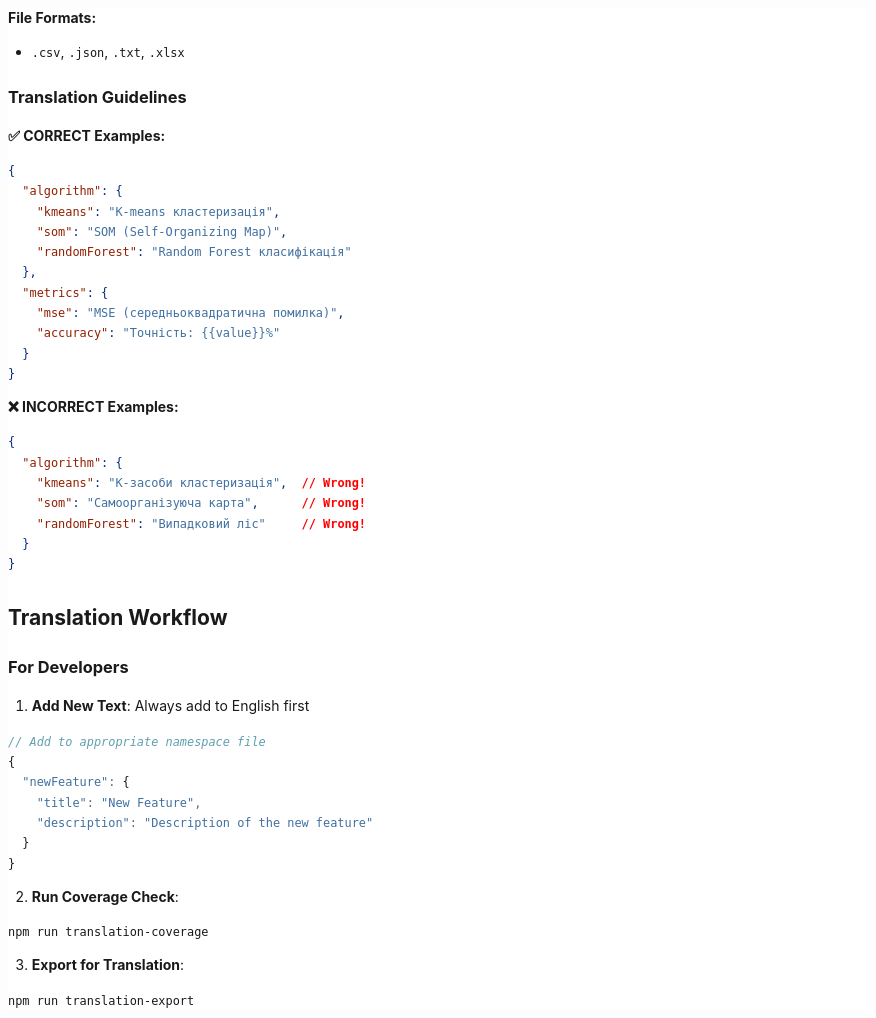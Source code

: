 **File Formats:**
- `.csv`, `.json`, `.txt`, `.xlsx`

### Translation Guidelines

**✅ CORRECT Examples:**
```json
{
  "algorithm": {
    "kmeans": "K-means кластеризація",
    "som": "SOM (Self-Organizing Map)",
    "randomForest": "Random Forest класифікація"
  },
  "metrics": {
    "mse": "MSE (середньоквадратична помилка)",
    "accuracy": "Точність: {{value}}%"
  }
}
```

**❌ INCORRECT Examples:**
```json
{
  "algorithm": {
    "kmeans": "К-засоби кластеризація",  // Wrong!
    "som": "Самоорганізуюча карта",      // Wrong!
    "randomForest": "Випадковий ліс"     // Wrong!
  }
}
```

## Translation Workflow

### For Developers

1. **Add New Text**: Always add to English first
```typescript
// Add to appropriate namespace file
{
  "newFeature": {
    "title": "New Feature",
    "description": "Description of the new feature"
  }
}
```

2. **Run Coverage Check**:
```bash
npm run translation-coverage
```

3. **Export for Translation**:
```bash
npm run translation-export
```
